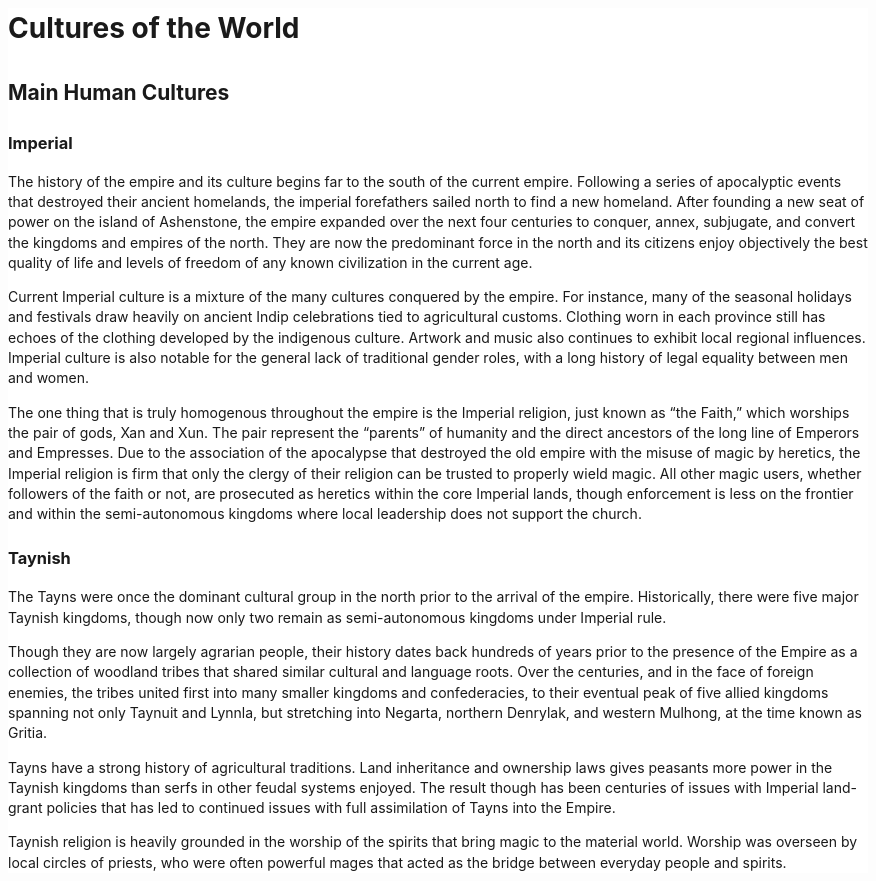 # Cultures of the World

## Main Human Cultures  

### Imperial

The history of the empire and its culture begins far to the south of the current empire. Following a series of apocalyptic events that destroyed their ancient homelands, the imperial forefathers sailed north to find a new homeland. After founding a new seat of power on the island of Ashenstone, the empire expanded over the next four centuries to conquer, annex, subjugate, and convert the kingdoms and empires of the north. They are now the predominant force in the north and its citizens enjoy objectively the best quality of life and levels of freedom of any known civilization in the current age.  

Current Imperial culture is a mixture of the many cultures conquered by the empire. For instance, many of the seasonal holidays and festivals draw heavily on ancient Indip celebrations tied to agricultural customs. Clothing worn in each province still has echoes of the clothing developed by the indigenous culture. Artwork and music also continues to exhibit local regional influences. Imperial culture is also notable for the general lack of traditional gender roles, with a long history of legal equality between men and women.  

The one thing that is truly homogenous throughout the empire is the Imperial religion, just known as “the Faith,” which worships the pair of gods, Xan and Xun. The pair represent the “parents” of humanity and the direct ancestors of the long line of Emperors and Empresses. Due to the association of the apocalypse that destroyed the old empire with the misuse of magic by heretics, the Imperial religion is firm that only the clergy of their religion can be trusted to properly wield magic. All other magic users, whether followers of the faith or not, are prosecuted as heretics within the core Imperial lands, though enforcement is less on the frontier and within the semi-autonomous kingdoms where local leadership does not support the church.  

### Taynish  

The Tayns were once the dominant cultural group in the north prior to the arrival of the empire. Historically, there were five major Taynish kingdoms, though now only two remain as semi-autonomous kingdoms under Imperial rule.  

Though they are now largely agrarian people, their history dates back hundreds of years prior to the presence of the Empire as a collection of woodland tribes that shared similar cultural and language roots. Over the centuries, and in the face of foreign enemies, the tribes united first into many smaller kingdoms and confederacies, to their eventual peak of five allied kingdoms spanning not only Taynuit and Lynnla, but stretching into Negarta, northern Denrylak, and western Mulhong, at the time known as Gritia.  

Tayns have a strong history of agricultural traditions. Land inheritance and ownership laws gives peasants more power in the Taynish kingdoms than serfs in other feudal systems enjoyed. The result though has been centuries of issues with Imperial land-grant policies that has led to continued issues with full assimilation of Tayns into the Empire.  

Taynish religion is heavily grounded in the worship of the spirits that bring magic to the material world. Worship was overseen by local circles of priests, who were often powerful mages that acted as the bridge between everyday people and spirits.  
